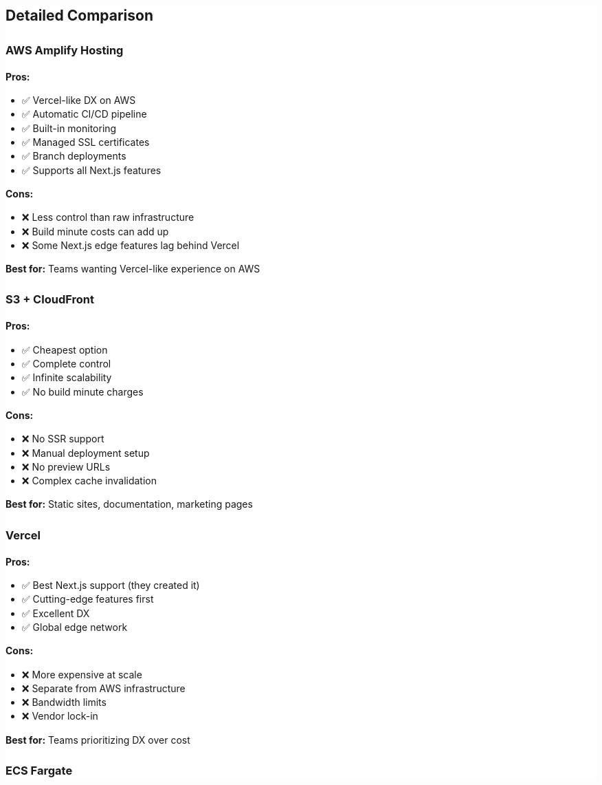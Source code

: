 ## Detailed Comparison

### AWS Amplify Hosting

**Pros:**
- ✅ Vercel-like DX on AWS
- ✅ Automatic CI/CD pipeline
- ✅ Built-in monitoring
- ✅ Managed SSL certificates
- ✅ Branch deployments
- ✅ Supports all Next.js features

**Cons:**
- ❌ Less control than raw infrastructure
- ❌ Build minute costs can add up
- ❌ Some Next.js edge features lag behind Vercel

**Best for:** Teams wanting Vercel-like experience on AWS

### S3 + CloudFront

**Pros:**
- ✅ Cheapest option
- ✅ Complete control
- ✅ Infinite scalability
- ✅ No build minute charges

**Cons:**
- ❌ No SSR support
- ❌ Manual deployment setup
- ❌ No preview URLs
- ❌ Complex cache invalidation

**Best for:** Static sites, documentation, marketing pages

### Vercel

**Pros:**
- ✅ Best Next.js support (they created it)
- ✅ Cutting-edge features first
- ✅ Excellent DX
- ✅ Global edge network

**Cons:**
- ❌ More expensive at scale
- ❌ Separate from AWS infrastructure
- ❌ Bandwidth limits
- ❌ Vendor lock-in

**Best for:** Teams prioritizing DX over cost

### ECS Fargate
